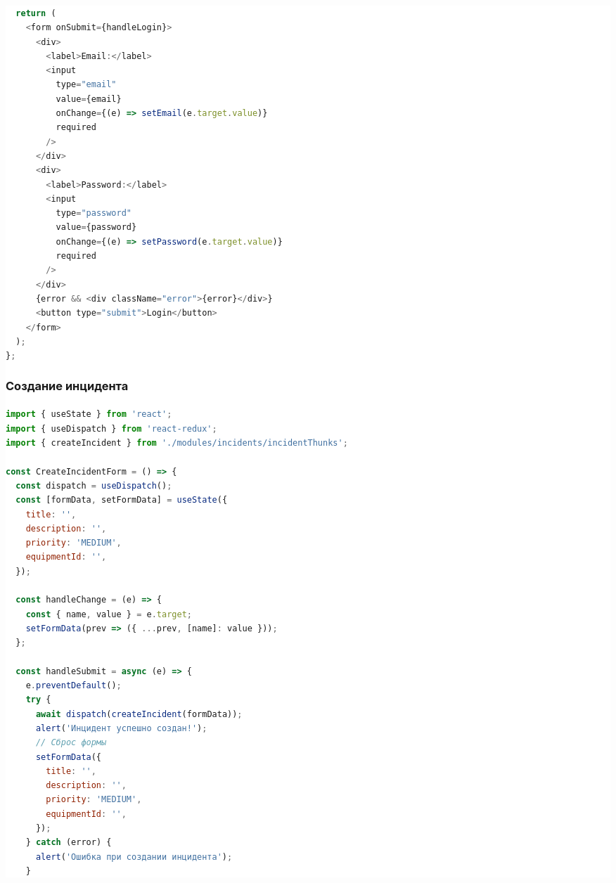 ```javascript
  return (
    <form onSubmit={handleLogin}>
      <div>
        <label>Email:</label>
        <input 
          type="email" 
          value={email} 
          onChange={(e) => setEmail(e.target.value)} 
          required 
        />
      </div>
      <div>
        <label>Password:</label>
        <input 
          type="password" 
          value={password} 
          onChange={(e) => setPassword(e.target.value)} 
          required 
        />
      </div>
      {error && <div className="error">{error}</div>}
      <button type="submit">Login</button>
    </form>
  );
};
```

### Создание инцидента

```javascript
import { useState } from 'react';
import { useDispatch } from 'react-redux';
import { createIncident } from './modules/incidents/incidentThunks';

const CreateIncidentForm = () => {
  const dispatch = useDispatch();
  const [formData, setFormData] = useState({
    title: '',
    description: '',
    priority: 'MEDIUM',
    equipmentId: '',
  });

  const handleChange = (e) => {
    const { name, value } = e.target;
    setFormData(prev => ({ ...prev, [name]: value }));
  };

  const handleSubmit = async (e) => {
    e.preventDefault();
    try {
      await dispatch(createIncident(formData));
      alert('Инцидент успешно создан!');
      // Сброс формы
      setFormData({
        title: '',
        description: '',
        priority: 'MEDIUM',
        equipmentId: '',
      });
    } catch (error) {
      alert('Ошибка при создании инцидента');
    }
```